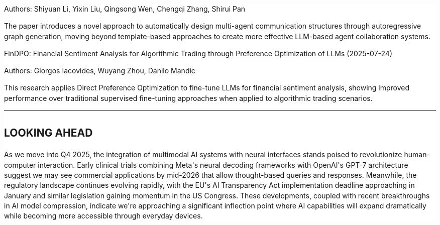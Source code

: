 Authors: Shiyuan Li, Yixin Liu, Qingsong Wen, Chengqi Zhang, Shirui Pan

The paper introduces a novel approach to automatically design multi-agent communication structures through autoregressive graph generation, moving beyond template-based approaches to create more effective LLM-based agent collaboration systems.

[FinDPO: Financial Sentiment Analysis for Algorithmic Trading through Preference Optimization of LLMs](https://arxiv.org/abs/2507.18417v1?utm_source=agent-k&utm_medium=email&utm_campaign=llm-daily-july-26-2025) (2025-07-24)

Authors: Giorgos Iacovides, Wuyang Zhou, Danilo Mandic

This research applies Direct Preference Optimization to fine-tune LLMs for financial sentiment analysis, showing improved performance over traditional supervised fine-tuning approaches when applied to algorithmic trading scenarios.

* * *

LOOKING AHEAD
-------------

As we move into Q4 2025, the integration of multimodal AI systems with neural interfaces stands poised to revolutionize human-computer interaction. Early clinical trials combining Meta's neural decoding frameworks with OpenAI's GPT-7 architecture suggest we may see commercial applications by mid-2026 that allow thought-based queries and responses. Meanwhile, the regulatory landscape continues evolving rapidly, with the EU's AI Transparency Act implementation deadline approaching in January and similar legislation gaining momentum in the US Congress. These developments, coupled with recent breakthroughs in AI model compression, indicate we're approaching a significant inflection point where AI capabilities will expand dramatically while becoming more accessible through everyday devices.
